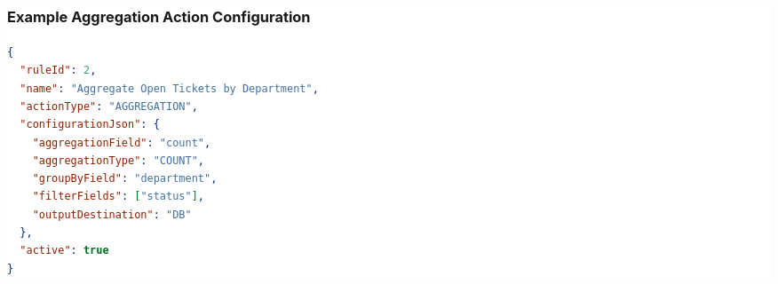 ### Example Aggregation Action Configuration

```json
{
  "ruleId": 2,
  "name": "Aggregate Open Tickets by Department",
  "actionType": "AGGREGATION",
  "configurationJson": {
    "aggregationField": "count",
    "aggregationType": "COUNT",
    "groupByField": "department",
    "filterFields": ["status"],
    "outputDestination": "DB"
  },
  "active": true
}
```
